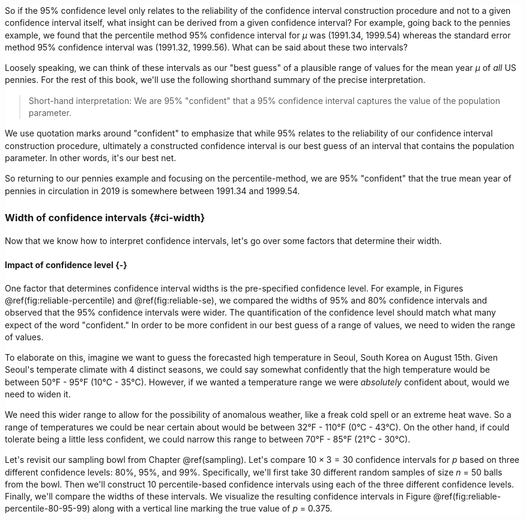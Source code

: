 So if the 95% confidence level only relates to the reliability of the confidence interval construction procedure and not to a given confidence interval itself, what insight can be derived from a given confidence interval? For example, going back to the pennies example, we found that the percentile method 95% confidence interval for $\mu$ was (1991.34, 1999.54) whereas the standard error method 95% confidence interval was (1991.32, 1999.56). What can be said about these two intervals?

Loosely speaking, we can think of these intervals as our "best guess" of a plausible range of values for the mean year $\mu$ of *all* US pennies. For the rest of this book, we'll use the following shorthand summary of the precise interpretation. 

> Short-hand interpretation: We are 95% "confident" that a 95% confidence interval captures the value of the population parameter. 

We use quotation marks around "confident" to emphasize that while 95% relates to the reliability of our confidence interval construction procedure, ultimately a constructed confidence interval is our best guess of an interval that contains the population parameter. In other words, it's our best net.

So returning to our pennies example and focusing on the percentile-method, we are 95% "confident" that the true mean year of pennies in circulation in 2019 is somewhere between 1991.34 and 1999.54.


### Width of confidence intervals {#ci-width}

Now that we know how to interpret confidence intervals, let's go over some factors that determine their width.

#### Impact of confidence level {-}

One factor that determines confidence interval widths is the pre-specified confidence level. For example, in Figures \@ref(fig:reliable-percentile) and \@ref(fig:reliable-se), we compared the widths of 95% and 80% confidence intervals and observed that the 95% confidence intervals were wider. The quantification of the confidence level should match what many expect of the word "confident." In order to be more confident in our best guess of a range of values, we need to widen the range of values.

To elaborate on this, imagine we want to guess the forecasted high temperature in Seoul, South Korea on August 15th. Given Seoul's temperate climate with 4 distinct seasons, we could say somewhat confidently that the high temperature would be between 50&deg;F - 95&deg;F (10&deg;C - 35&deg;C). However, if we wanted a temperature range we were *absolutely* confident about, would we need to widen it. 

We need this wider range to allow for the possibility of anomalous weather, like a freak cold spell or an extreme heat wave. So a range of temperatures we could be near certain about would be between 32&deg;F - 110&deg;F (0&deg;C - 43&deg;C). On the other hand, if could tolerate being a little less confident, we could narrow this range to between 70&deg;F - 85&deg;F (21&deg;C - 30&deg;C). 

Let's revisit our sampling bowl from Chapter \@ref(sampling). Let's compare $10 \times 3 = 30$ confidence intervals for $p$ based on three different confidence levels: 80%, 95%, and 99%. Specifically, we'll first take 30 different random samples of size $n$ = 50 balls from the bowl. Then we'll construct 10 percentile-based confidence intervals using each of the three different confidence levels. Finally, we'll compare the widths of these intervals. We visualize the resulting confidence intervals in Figure \@ref(fig:reliable-percentile-80-95-99) along with a vertical line marking the true value of $p$ = 0.375.



